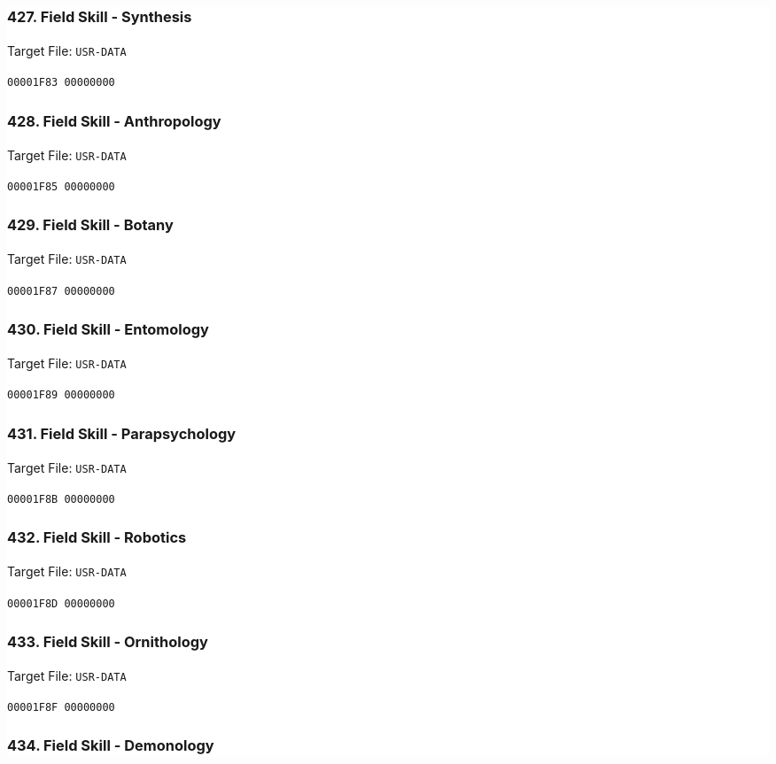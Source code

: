 ### 427. Field Skill - Synthesis

Target File: `USR-DATA`

```
00001F83 00000000
```

### 428. Field Skill - Anthropology

Target File: `USR-DATA`

```
00001F85 00000000
```

### 429. Field Skill - Botany

Target File: `USR-DATA`

```
00001F87 00000000
```

### 430. Field Skill - Entomology

Target File: `USR-DATA`

```
00001F89 00000000
```

### 431. Field Skill - Parapsychology

Target File: `USR-DATA`

```
00001F8B 00000000
```

### 432. Field Skill - Robotics

Target File: `USR-DATA`

```
00001F8D 00000000
```

### 433. Field Skill - Ornithology

Target File: `USR-DATA`

```
00001F8F 00000000
```

### 434. Field Skill - Demonology
